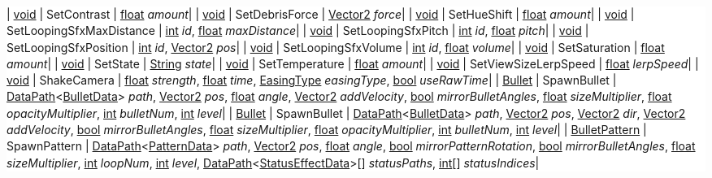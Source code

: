 | [void](https://docs.microsoft.com/en-us/dotnet/api/system.void?view=netframework-4.5) | SetContrast | [float](https://docs.microsoft.com/en-us/dotnet/api/system.single?view=netframework-4.5) *amount*|
| [void](https://docs.microsoft.com/en-us/dotnet/api/system.void?view=netframework-4.5) | SetDebrisForce | [Vector2](https://docs.unity3d.com/ScriptReference/Vector2.html) *force*|
| [void](https://docs.microsoft.com/en-us/dotnet/api/system.void?view=netframework-4.5) | SetHueShift | [float](https://docs.microsoft.com/en-us/dotnet/api/system.single?view=netframework-4.5) *amount*|
| [void](https://docs.microsoft.com/en-us/dotnet/api/system.void?view=netframework-4.5) | SetLoopingSfxMaxDistance | [int](https://docs.microsoft.com/en-us/dotnet/api/system.int32?view=netframework-4.5) *id*, [float](https://docs.microsoft.com/en-us/dotnet/api/system.single?view=netframework-4.5) *maxDistance*|
| [void](https://docs.microsoft.com/en-us/dotnet/api/system.void?view=netframework-4.5) | SetLoopingSfxPitch | [int](https://docs.microsoft.com/en-us/dotnet/api/system.int32?view=netframework-4.5) *id*, [float](https://docs.microsoft.com/en-us/dotnet/api/system.single?view=netframework-4.5) *pitch*|
| [void](https://docs.microsoft.com/en-us/dotnet/api/system.void?view=netframework-4.5) | SetLoopingSfxPosition | [int](https://docs.microsoft.com/en-us/dotnet/api/system.int32?view=netframework-4.5) *id*, [Vector2](https://docs.unity3d.com/ScriptReference/Vector2.html) *pos*|
| [void](https://docs.microsoft.com/en-us/dotnet/api/system.void?view=netframework-4.5) | SetLoopingSfxVolume | [int](https://docs.microsoft.com/en-us/dotnet/api/system.int32?view=netframework-4.5) *id*, [float](https://docs.microsoft.com/en-us/dotnet/api/system.single?view=netframework-4.5) *volume*|
| [void](https://docs.microsoft.com/en-us/dotnet/api/system.void?view=netframework-4.5) | SetSaturation | [float](https://docs.microsoft.com/en-us/dotnet/api/system.single?view=netframework-4.5) *amount*|
| [void](https://docs.microsoft.com/en-us/dotnet/api/system.void?view=netframework-4.5) | SetState | [String](https://docs.microsoft.com/en-us/dotnet/api/system.string?view=netframework-4.5) *state*|
| [void](https://docs.microsoft.com/en-us/dotnet/api/system.void?view=netframework-4.5) | SetTemperature | [float](https://docs.microsoft.com/en-us/dotnet/api/system.single?view=netframework-4.5) *amount*|
| [void](https://docs.microsoft.com/en-us/dotnet/api/system.void?view=netframework-4.5) | SetViewSizeLerpSpeed | [float](https://docs.microsoft.com/en-us/dotnet/api/system.single?view=netframework-4.5) *lerpSpeed*|
| [void](https://docs.microsoft.com/en-us/dotnet/api/system.void?view=netframework-4.5) | ShakeCamera | [float](https://docs.microsoft.com/en-us/dotnet/api/system.single?view=netframework-4.5) *strength*, [float](https://docs.microsoft.com/en-us/dotnet/api/system.single?view=netframework-4.5) *time*, [EasingType](SpaceUsurper.EasingType.md) *easingType*, [bool](https://docs.microsoft.com/en-us/dotnet/api/system.boolean?view=netframework-4.5) *useRawTime*|
| [Bullet](SpaceUsurper.Bullet.md) | SpawnBullet | [DataPath](SpaceUsurper.DataPath.md)&lt;[BulletData](SpaceUsurper.BulletData.md)&gt; *path*, [Vector2](https://docs.unity3d.com/ScriptReference/Vector2.html) *pos*, [float](https://docs.microsoft.com/en-us/dotnet/api/system.single?view=netframework-4.5) *angle*, [Vector2](https://docs.unity3d.com/ScriptReference/Vector2.html) *addVelocity*, [bool](https://docs.microsoft.com/en-us/dotnet/api/system.boolean?view=netframework-4.5) *mirrorBulletAngles*, [float](https://docs.microsoft.com/en-us/dotnet/api/system.single?view=netframework-4.5) *sizeMultiplier*, [float](https://docs.microsoft.com/en-us/dotnet/api/system.single?view=netframework-4.5) *opacityMultiplier*, [int](https://docs.microsoft.com/en-us/dotnet/api/system.int32?view=netframework-4.5) *bulletNum*, [int](https://docs.microsoft.com/en-us/dotnet/api/system.int32?view=netframework-4.5) *level*|
| [Bullet](SpaceUsurper.Bullet.md) | SpawnBullet | [DataPath](SpaceUsurper.DataPath.md)&lt;[BulletData](SpaceUsurper.BulletData.md)&gt; *path*, [Vector2](https://docs.unity3d.com/ScriptReference/Vector2.html) *pos*, [Vector2](https://docs.unity3d.com/ScriptReference/Vector2.html) *dir*, [Vector2](https://docs.unity3d.com/ScriptReference/Vector2.html) *addVelocity*, [bool](https://docs.microsoft.com/en-us/dotnet/api/system.boolean?view=netframework-4.5) *mirrorBulletAngles*, [float](https://docs.microsoft.com/en-us/dotnet/api/system.single?view=netframework-4.5) *sizeMultiplier*, [float](https://docs.microsoft.com/en-us/dotnet/api/system.single?view=netframework-4.5) *opacityMultiplier*, [int](https://docs.microsoft.com/en-us/dotnet/api/system.int32?view=netframework-4.5) *bulletNum*, [int](https://docs.microsoft.com/en-us/dotnet/api/system.int32?view=netframework-4.5) *level*|
| [BulletPattern](SpaceUsurper.BulletPattern.md) | SpawnPattern | [DataPath](SpaceUsurper.DataPath.md)&lt;[PatternData](SpaceUsurper.PatternData.md)&gt; *path*, [Vector2](https://docs.unity3d.com/ScriptReference/Vector2.html) *pos*, [float](https://docs.microsoft.com/en-us/dotnet/api/system.single?view=netframework-4.5) *angle*, [bool](https://docs.microsoft.com/en-us/dotnet/api/system.boolean?view=netframework-4.5) *mirrorPatternRotation*, [bool](https://docs.microsoft.com/en-us/dotnet/api/system.boolean?view=netframework-4.5) *mirrorBulletAngles*, [float](https://docs.microsoft.com/en-us/dotnet/api/system.single?view=netframework-4.5) *sizeMultiplier*, [int](https://docs.microsoft.com/en-us/dotnet/api/system.int32?view=netframework-4.5) *loopNum*, [int](https://docs.microsoft.com/en-us/dotnet/api/system.int32?view=netframework-4.5) *level*, [DataPath](SpaceUsurper.DataPath.md)&lt;[StatusEffectData](SpaceUsurper.StatusEffectData.md)&gt;[] *statusPaths*, [int](https://docs.microsoft.com/en-us/dotnet/api/system.int32?view=netframework-4.5)[] *statusIndices*|